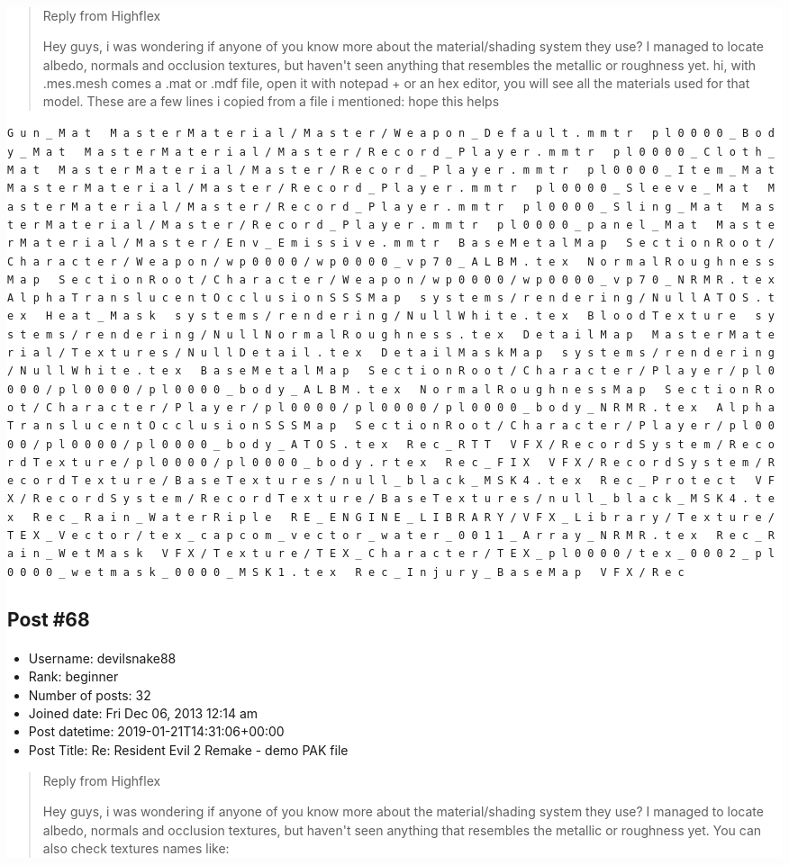 > Reply from Highflex
>
> Hey guys, i was wondering if anyone of you know more about the material/shading system they use? I managed to locate albedo, normals and occlusion textures, but haven't seen anything that resembles the metallic or roughness yet.
 hi, with .mes.mesh comes a .mat or .mdf file, open it with notepad + or an hex editor, you will see all the materials used for that model.
These are a few lines i copied from a file i mentioned: hope this helps

```
G u n _ M a t   M a s t e r M a t e r i a l / M a s t e r / W e a p o n _ D e f a u l t . m m t r   p l 0 0 0 0 _ B o d y _ M a t   M a s t e r M a t e r i a l / M a s t e r / R e c o r d _ P l a y e r . m m t r   p l 0 0 0 0 _ C l o t h _ M a t   M a s t e r M a t e r i a l / M a s t e r / R e c o r d _ P l a y e r . m m t r   p l 0 0 0 0 _ I t e m _ M a t   M a s t e r M a t e r i a l / M a s t e r / R e c o r d _ P l a y e r . m m t r   p l 0 0 0 0 _ S l e e v e _ M a t   M a s t e r M a t e r i a l / M a s t e r / R e c o r d _ P l a y e r . m m t r   p l 0 0 0 0 _ S l i n g _ M a t   M a s t e r M a t e r i a l / M a s t e r / R e c o r d _ P l a y e r . m m t r   p l 0 0 0 0 _ p a n e l _ M a t   M a s t e r M a t e r i a l / M a s t e r / E n v _ E m i s s i v e . m m t r   B a s e M e t a l M a p   S e c t i o n R o o t / C h a r a c t e r / W e a p o n / w p 0 0 0 0 / w p 0 0 0 0 _ v p 7 0 _ A L B M . t e x   N o r m a l R o u g h n e s s M a p   S e c t i o n R o o t / C h a r a c t e r / W e a p o n / w p 0 0 0 0 / w p 0 0 0 0 _ v p 7 0 _ N R M R . t e x   A l p h a T r a n s l u c e n t O c c l u s i o n S S S M a p   s y s t e m s / r e n d e r i n g / N u l l A T O S . t e x   H e a t _ M a s k   s y s t e m s / r e n d e r i n g / N u l l W h i t e . t e x   B l o o d T e x t u r e   s y s t e m s / r e n d e r i n g / N u l l N o r m a l R o u g h n e s s . t e x   D e t a i l M a p   M a s t e r M a t e r i a l / T e x t u r e s / N u l l D e t a i l . t e x   D e t a i l M a s k M a p   s y s t e m s / r e n d e r i n g / N u l l W h i t e . t e x   B a s e M e t a l M a p   S e c t i o n R o o t / C h a r a c t e r / P l a y e r / p l 0 0 0 0 / p l 0 0 0 0 / p l 0 0 0 0 _ b o d y _ A L B M . t e x   N o r m a l R o u g h n e s s M a p   S e c t i o n R o o t / C h a r a c t e r / P l a y e r / p l 0 0 0 0 / p l 0 0 0 0 / p l 0 0 0 0 _ b o d y _ N R M R . t e x   A l p h a T r a n s l u c e n t O c c l u s i o n S S S M a p   S e c t i o n R o o t / C h a r a c t e r / P l a y e r / p l 0 0 0 0 / p l 0 0 0 0 / p l 0 0 0 0 _ b o d y _ A T O S . t e x   R e c _ R T T   V F X / R e c o r d S y s t e m / R e c o r d T e x t u r e / p l 0 0 0 0 / p l 0 0 0 0 _ b o d y . r t e x   R e c _ F I X   V F X / R e c o r d S y s t e m / R e c o r d T e x t u r e / B a s e T e x t u r e s / n u l l _ b l a c k _ M S K 4 . t e x   R e c _ P r o t e c t   V F X / R e c o r d S y s t e m / R e c o r d T e x t u r e / B a s e T e x t u r e s / n u l l _ b l a c k _ M S K 4 . t e x   R e c _ R a i n _ W a t e r R i p l e   R E _ E N G I N E _ L I B R A R Y / V F X _ L i b r a r y / T e x t u r e / T E X _ V e c t o r / t e x _ c a p c o m _ v e c t o r _ w a t e r _ 0 0 1 1 _ A r r a y _ N R M R . t e x   R e c _ R a i n _ W e t M a s k   V F X / T e x t u r e / T E X _ C h a r a c t e r / T E X _ p l 0 0 0 0 / t e x _ 0 0 0 2 _ p l 0 0 0 0 _ w e t m a s k _ 0 0 0 0 _ M S K 1 . t e x   R e c _ I n j u r y _ B a s e M a p   V F X / R e c
```
## Post #68
- Username: devilsnake88
- Rank: beginner
- Number of posts: 32
- Joined date: Fri Dec 06, 2013 12:14 am
- Post datetime: 2019-01-21T14:31:06+00:00
- Post Title: Re: Resident Evil 2 Remake - demo PAK file

> Reply from Highflex
>
> Hey guys, i was wondering if anyone of you know more about the material/shading system they use? I managed to locate albedo, normals and occlusion textures, but haven't seen anything that resembles the metallic or roughness yet.
You can also check textures names like:
